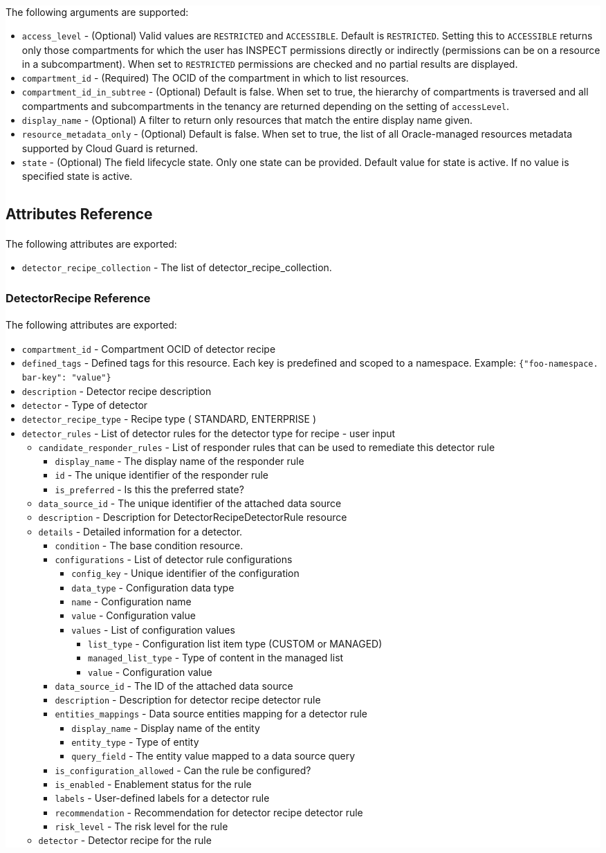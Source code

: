 The following arguments are supported:

* `access_level` - (Optional) Valid values are `RESTRICTED` and `ACCESSIBLE`. Default is `RESTRICTED`. Setting this to `ACCESSIBLE` returns only those compartments for which the user has INSPECT permissions directly or indirectly (permissions can be on a resource in a subcompartment). When set to `RESTRICTED` permissions are checked and no partial results are displayed. 
* `compartment_id` - (Required) The OCID of the compartment in which to list resources.
* `compartment_id_in_subtree` - (Optional) Default is false. When set to true, the hierarchy of compartments is traversed and all compartments and subcompartments in the tenancy are returned depending on the setting of `accessLevel`. 
* `display_name` - (Optional) A filter to return only resources that match the entire display name given.
* `resource_metadata_only` - (Optional) Default is false. When set to true, the list of all Oracle-managed resources metadata supported by Cloud Guard is returned. 
* `state` - (Optional) The field lifecycle state. Only one state can be provided. Default value for state is active. If no value is specified state is active.


## Attributes Reference

The following attributes are exported:

* `detector_recipe_collection` - The list of detector_recipe_collection.

### DetectorRecipe Reference

The following attributes are exported:

* `compartment_id` - Compartment OCID of detector recipe
* `defined_tags` - Defined tags for this resource. Each key is predefined and scoped to a namespace. Example: `{"foo-namespace.bar-key": "value"}` 
* `description` - Detector recipe description
* `detector` - Type of detector
* `detector_recipe_type` - Recipe type ( STANDARD, ENTERPRISE )
* `detector_rules` - List of detector rules for the detector type for recipe - user input
	* `candidate_responder_rules` - List of responder rules that can be used to remediate this detector rule
		* `display_name` - The display name of the responder rule
		* `id` - The unique identifier of the responder rule
		* `is_preferred` - Is this the preferred state?
	* `data_source_id` - The unique identifier of the attached data source
	* `description` - Description for DetectorRecipeDetectorRule resource
	* `details` - Detailed information for a detector.
		* `condition` - The base condition resource.
		* `configurations` - List of detector rule configurations
			* `config_key` - Unique identifier of the configuration
			* `data_type` - Configuration data type
			* `name` - Configuration name
			* `value` - Configuration value
			* `values` - List of configuration values
				* `list_type` - Configuration list item type (CUSTOM or MANAGED)
				* `managed_list_type` - Type of content in the managed list
				* `value` - Configuration value
		* `data_source_id` - The ID of the attached data source
		* `description` - Description for detector recipe detector rule
		* `entities_mappings` - Data source entities mapping for a detector rule
			* `display_name` - Display name of the entity
			* `entity_type` - Type of entity
			* `query_field` - The entity value mapped to a data source query
		* `is_configuration_allowed` - Can the rule be configured?
		* `is_enabled` - Enablement status for the rule
		* `labels` - User-defined labels for a detector rule
		* `recommendation` - Recommendation for detector recipe detector rule
		* `risk_level` - The risk level for the rule
	* `detector` - Detector recipe for the rule